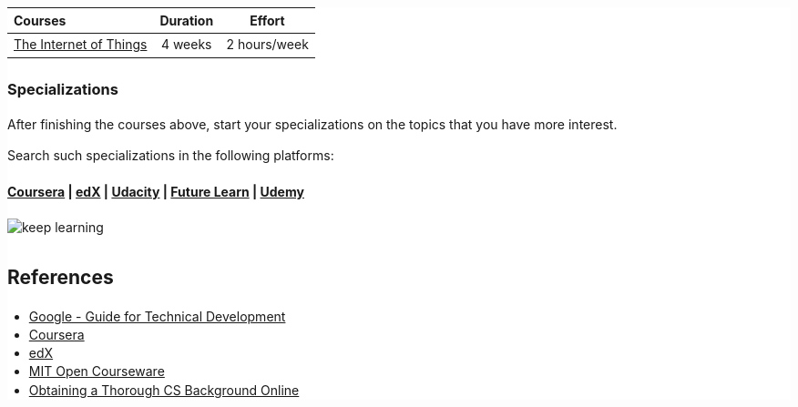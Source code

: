 Courses | Duration | Effort
:-- | :--: | :--:
[The Internet of Things](https://www.futurelearn.com/courses/internet-of-things)| 4 weeks | 2 hours/week

### Specializations

After finishing the courses above, start your specializations on the topics that you have more interest.

Search such specializations in the following platforms:

#### [Coursera](https://www.coursera.org/) | [edX](https://www.edx.org/) | [Udacity](https://www.udacity.com/) | [Future Learn](https://www.futurelearn.com/) | [Udemy](https://www.udemy.com)

![keep learning](http://i.imgur.com/REQK0VU.jpg)

## References

- [Google - Guide for Technical Development](https://www.google.com/about/careers/students/guide-to-technical-development.html)
- [Coursera](https://www.coursera.org/)
- [edX](https://www.edx.org)
- [MIT Open Courseware](http://ocw.mit.edu/courses/#electrical-engineering-and-computer-science)
- [Obtaining a Thorough CS Background Online](http://spin.atomicobject.com/2015/05/15/obtaining-thorough-cs-background-online/)
